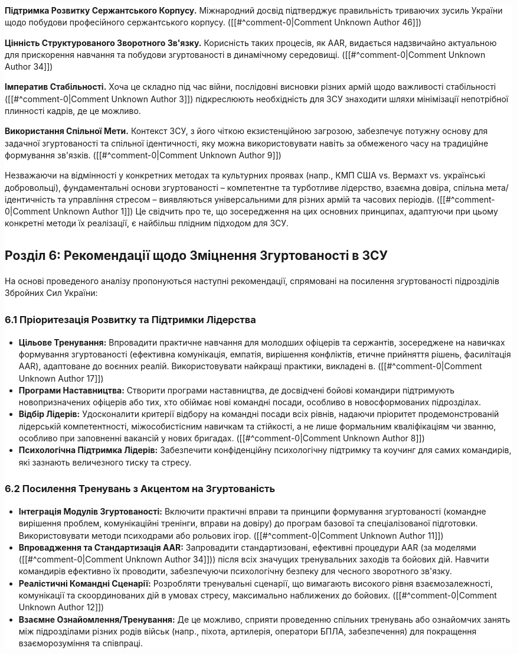**Підтримка Розвитку Сержантського Корпусу.** Міжнародний досвід підтверджує правильність триваючих зусиль України щодо побудови професійного сержантського корпусу. ([[#^comment-0|Comment Unknown Author 46]])

**Цінність Структурованого Зворотного Зв'язку.** Корисність таких процесів, як AAR, видається надзвичайно актуальною для прискорення навчання та побудови згуртованості в динамічному середовищі. ([[#^comment-0|Comment Unknown Author 34]])

**Імператив Стабільності.** Хоча це складно під час війни, послідовні висновки різних армій щодо важливості стабільності  ([[#^comment-0|Comment Unknown Author 3]]) підкреслюють необхідність для ЗСУ знаходити шляхи мінімізації непотрібної плинності кадрів, де це можливо.

**Використання Спільної Мети.** Контекст ЗСУ, з його чіткою екзистенційною загрозою, забезпечує потужну основу для задачної згуртованості та спільної ідентичності, яку можна використовувати навіть за обмеженого часу на традиційне формування зв'язків. ([[#^comment-0|Comment Unknown Author 9]])

Незважаючи на відмінності у конкретних методах та культурних проявах (напр., КМП США vs. Вермахт vs. українські добровольці), фундаментальні основи згуртованості – компетентне та турботливе лідерство, взаємна довіра, спільна мета/ідентичність та управління стресом – виявляються універсальними для різних армій та часових періодів. ([[#^comment-0|Comment Unknown Author 1]]) Це свідчить про те, що зосередження на цих основних принципах, адаптуючи при цьому конкретні методи їх реалізації, є найбільш плідним підходом для ЗСУ.

## Розділ 6: Рекомендації щодо Зміцнення Згуртованості в ЗСУ

На основі проведеного аналізу пропонуються наступні рекомендації, спрямовані на посилення згуртованості підрозділів Збройних Сил України:

### 6.1 Пріоритезація Розвитку та Підтримки Лідерства

- **Цільове Тренування:** Впровадити практичне навчання для молодших офіцерів та сержантів, зосереджене на навичках формування згуртованості (ефективна комунікація, емпатія, вирішення конфліктів, етичне прийняття рішень, фасилітація AAR), адаптоване до воєнних реалій. Використовувати найкращі практики, викладені в. ([[#^comment-0|Comment Unknown Author 17]])
- **Програми Наставництва:** Створити програми наставництва, де досвідчені бойові командири підтримують новопризначених офіцерів або тих, хто обіймає нові командні посади, особливо в новосформованих підрозділах.
- **Відбір Лідерів:** Удосконалити критерії відбору на командні посади всіх рівнів, надаючи пріоритет продемонстрованій лідерській компетентності, міжособистісним навичкам та стійкості, а не лише формальним кваліфікаціям чи званню, особливо при заповненні вакансій у нових бригадах. ([[#^comment-0|Comment Unknown Author 8]])
- **Психологічна Підтримка Лідерів:** Забезпечити конфіденційну психологічну підтримку та коучинг для самих командирів, які зазнають величезного тиску та стресу.

### 6.2 Посилення Тренувань з Акцентом на Згуртованість

- **Інтеграція Модулів Згуртованості:** Включити практичні вправи та принципи формування згуртованості (командне вирішення проблем, комунікаційні тренінги, вправи на довіру) до програм базової та спеціалізованої підготовки. Використовувати методи психодрами або рольових ігор. ([[#^comment-0|Comment Unknown Author 11]])
- **Впровадження та Стандартизація AAR:** Запровадити стандартизовані, ефективні процедури AAR (за моделями  ([[#^comment-0|Comment Unknown Author 34]])) після всіх значущих тренувальних заходів та бойових дій. Навчити командирів ефективно їх проводити, забезпечуючи психологічну безпеку для чесного зворотного зв'язку.
- **Реалістичні Командні Сценарії:** Розробляти тренувальні сценарії, що вимагають високого рівня взаємозалежності, комунікації та скоординованих дій в умовах стресу, максимально наближених до бойових. ([[#^comment-0|Comment Unknown Author 12]])
- **Взаємне Ознайомлення/Тренування:** Де це можливо, сприяти проведенню спільних тренувань або ознайомчих занять між підрозділами різних родів військ (напр., піхота, артилерія, оператори БПЛА, забезпечення) для покращення взаєморозуміння та співпраці.
